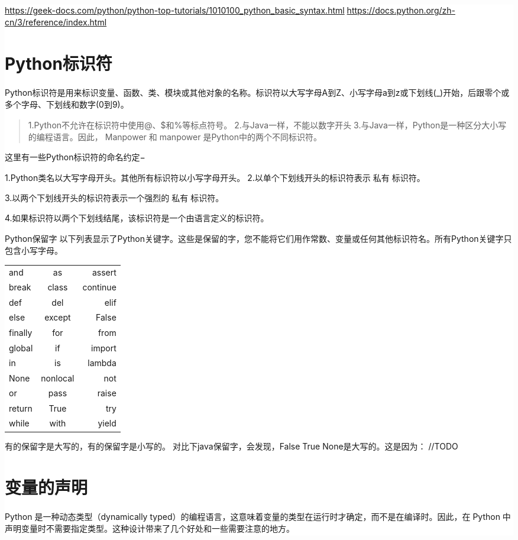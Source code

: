 https://geek-docs.com/python/python-top-tutorials/1010100_python_basic_syntax.html
https://docs.python.org/zh-cn/3/reference/index.html



# Python标识符
Python标识符是用来标识变量、函数、类、模块或其他对象的名称。标识符以大写字母A到Z、小写字母a到z或下划线(_)开始，后跟零个或多个字母、下划线和数字(0到9)。
>1.Python不允许在标识符中使用@、$和%等标点符号。
>2.与Java一样，不能以数字开头
>3.与Java一样，Python是一种区分大小写的编程语言。因此， Manpower 和   manpower 是Python中的两个不同标识符。

这里有一些Python标识符的命名约定−

1.Python类名以大写字母开头。其他所有标识符以小写字母开头。
2.以单个下划线开头的标识符表示 私有 标识符。

3.以两个下划线开头的标识符表示一个强烈的 私有 标识符。

4.如果标识符以两个下划线结尾，该标识符是一个由语言定义的标识符。


Python保留字
以下列表显示了Python关键字。这些是保留的字，您不能将它们用作常数、变量或任何其他标识符名。所有Python关键字只包含小写字母。

|      | |      |
|:---        |    :----:   | ---: |
|and	|as	|assert|
|break	|class	|continue|
|def	|del	|elif|
|else	|except	|False|
|finally	|for	|from|
|global|	if	|import|
|in	|is	|lambda|
|None|	nonlocal	|not|
|or	|pass|	raise|
|return	|True	|try|
|while	|with|	yield|

有的保留字是大写的，有的保留字是小写的。
对比下java保留字，会发现，False True None是大写的。这是因为：
//TODO

# 变量的声明
Python 是一种动态类型（dynamically typed）的编程语言，这意味着变量的类型在运行时才确定，而不是在编译时。因此，在 Python 中声明变量时不需要指定类型。这种设计带来了几个好处和一些需要注意的地方。
